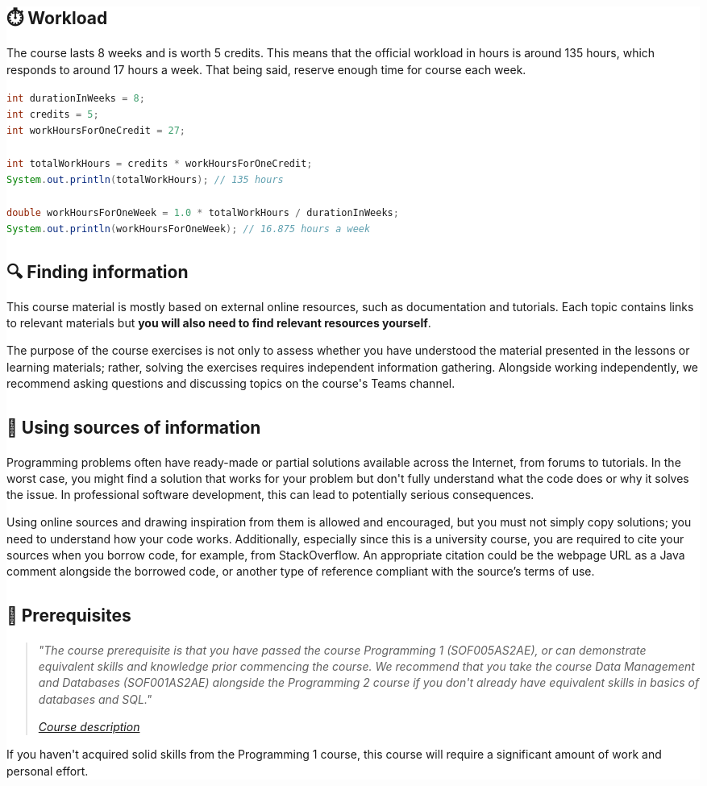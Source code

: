## ⏱️ Workload

The course lasts 8 weeks and is worth 5 credits. This means that the official workload in hours is around 135 hours, which responds to around 17 hours a week. That being said, reserve enough time for course each week.

```java
int durationInWeeks = 8;
int credits = 5;
int workHoursForOneCredit = 27;

int totalWorkHours = credits * workHoursForOneCredit;
System.out.println(totalWorkHours); // 135 hours

double workHoursForOneWeek = 1.0 * totalWorkHours / durationInWeeks;
System.out.println(workHoursForOneWeek); // 16.875 hours a week
```

## 🔍 Finding information

This course material is mostly based on external online resources, such as documentation and tutorials. Each topic contains links to relevant materials but **you will also need to find relevant resources yourself**.

The purpose of the course exercises is not only to assess whether you have understood the material presented in the lessons or learning materials; rather, solving the exercises requires independent information gathering. Alongside working independently, we recommend asking questions and discussing topics on the course's Teams channel.

## 📑 Using sources of information

Programming problems often have ready-made or partial solutions available across the Internet, from forums to tutorials. In the worst case, you might find a solution that works for your problem but don't fully understand what the code does or why it solves the issue. In professional software development, this can lead to potentially serious consequences.

Using online sources and drawing inspiration from them is allowed and encouraged, but you must not simply copy solutions; you need to understand how your code works. Additionally, especially since this is a university course, you are required to cite your sources when you borrow code, for example, from StackOverflow. An appropriate citation could be the webpage URL as a Java comment alongside the borrowed code, or another type of reference compliant with the source’s terms of use.

## 🧠 Prerequisites

> _"The course prerequisite is that you have passed the course Programming 1 (SOF005AS2AE), or can demonstrate equivalent skills and knowledge prior commencing the course. We recommend that you take the course Data Management and Databases (SOF001AS2AE) alongside the Programming 2 course if you don't already have equivalent skills in basics of databases and SQL."_
>
> [_Course description_](<[https://opinto-opas.haaga-helia.fi/course_unit/SOF001AS3A](https://opinto-opas.haaga-helia.fi/course_unit/SOF001AS3AE)>)

If you haven't acquired solid skills from the Programming 1 course, this course will require a significant amount of work and personal effort.
